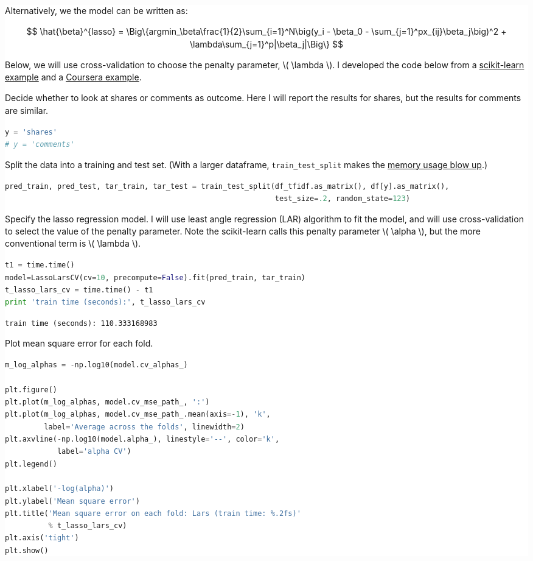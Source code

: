 Alternatively, we the model can be written as:

$$
\hat{\beta}^{lasso} = \Big\{argmin_\beta\frac{1}{2}\sum_{i=1}^N\big(y_i - \beta_0 - \sum_{j=1}^px_{ij}\beta_j\big)^2 + \lambda\sum_{j=1}^p|\beta_j|\Big\}
$$

Below, we will use cross-validation to choose the penalty parameter, \\( \lambda \\). I developed the code below from a [scikit-learn example](http://scikit-learn.org/stable/auto_examples/linear_model/plot_lasso_model_selection.html#sphx-glr-auto-examples-linear-model-plot-lasso-model-selection-py) and a [Coursera example](https://www.coursera.org/learn/machine-learning-data-analysis/lecture/0PTeX/data-management-for-lasso-regression-in-python).

Decide whether to look at shares or comments as outcome. Here I will report the results for shares, but the results for comments are similar.


```python
y = 'shares'
# y = 'comments'
```

Split the data into a training and test set. (With a larger dataframe, ```train_test_split``` makes the [memory usage blow up](http://stackoverflow.com/questions/31467487/memory-efficient-way-to-split-large-numpy-array-into-train-and-test).)


```python
pred_train, pred_test, tar_train, tar_test = train_test_split(df_tfidf.as_matrix(), df[y].as_matrix(),
                                                              test_size=.2, random_state=123)
```

Specify the lasso regression model. I will use least angle regression (LAR) algorithm to fit the model, and will use cross-validation to select the value of the penalty parameter. Note the scikit-learn calls this penalty parameter \\( \alpha \\), but the more conventional term is  \\( \lambda \\).


```python
t1 = time.time()
model=LassoLarsCV(cv=10, precompute=False).fit(pred_train, tar_train)
t_lasso_lars_cv = time.time() - t1
print 'train time (seconds):', t_lasso_lars_cv
```

    train time (seconds): 110.333168983


Plot mean square error for each fold.


```python
m_log_alphas = -np.log10(model.cv_alphas_)

plt.figure()
plt.plot(m_log_alphas, model.cv_mse_path_, ':')
plt.plot(m_log_alphas, model.cv_mse_path_.mean(axis=-1), 'k',
         label='Average across the folds', linewidth=2)
plt.axvline(-np.log10(model.alpha_), linestyle='--', color='k',
            label='alpha CV')
plt.legend()

plt.xlabel('-log(alpha)')
plt.ylabel('Mean square error')
plt.title('Mean square error on each fold: Lars (train time: %.2fs)'
          % t_lasso_lars_cv)
plt.axis('tight')
plt.show()
```
